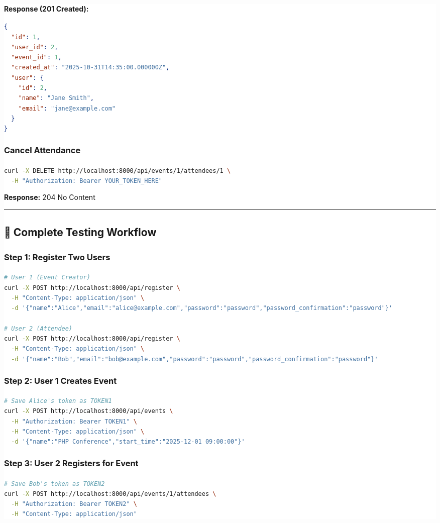 **Response (201 Created):**
```json
{
  "id": 1,
  "user_id": 2,
  "event_id": 1,
  "created_at": "2025-10-31T14:35:00.000000Z",
  "user": {
    "id": 2,
    "name": "Jane Smith",
    "email": "jane@example.com"
  }
}
```

### Cancel Attendance
```bash
curl -X DELETE http://localhost:8000/api/events/1/attendees/1 \
  -H "Authorization: Bearer YOUR_TOKEN_HERE"
```

**Response:** 204 No Content

---

## 🎯 Complete Testing Workflow

### Step 1: Register Two Users
```bash
# User 1 (Event Creator)
curl -X POST http://localhost:8000/api/register \
  -H "Content-Type: application/json" \
  -d '{"name":"Alice","email":"alice@example.com","password":"password","password_confirmation":"password"}'

# User 2 (Attendee)
curl -X POST http://localhost:8000/api/register \
  -H "Content-Type: application/json" \
  -d '{"name":"Bob","email":"bob@example.com","password":"password","password_confirmation":"password"}'
```

### Step 2: User 1 Creates Event
```bash
# Save Alice's token as TOKEN1
curl -X POST http://localhost:8000/api/events \
  -H "Authorization: Bearer TOKEN1" \
  -H "Content-Type: application/json" \
  -d '{"name":"PHP Conference","start_time":"2025-12-01 09:00:00"}'
```

### Step 3: User 2 Registers for Event
```bash
# Save Bob's token as TOKEN2
curl -X POST http://localhost:8000/api/events/1/attendees \
  -H "Authorization: Bearer TOKEN2" \
  -H "Content-Type: application/json"
```
